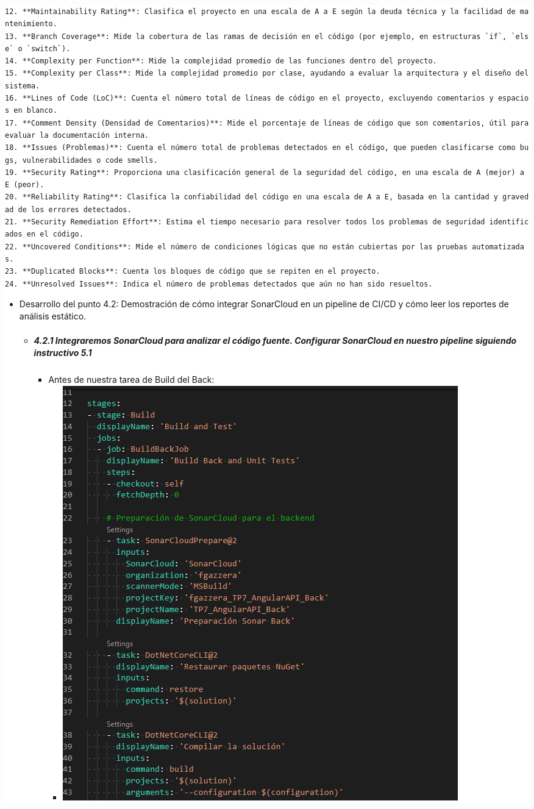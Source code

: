 	12. **Maintainability Rating**: Clasifica el proyecto en una escala de A a E según la deuda técnica y la facilidad de mantenimiento.
	13. **Branch Coverage**: Mide la cobertura de las ramas de decisión en el código (por ejemplo, en estructuras `if`, `else` o `switch`).
	14. **Complexity per Function**: Mide la complejidad promedio de las funciones dentro del proyecto.
	15. **Complexity per Class**: Mide la complejidad promedio por clase, ayudando a evaluar la arquitectura y el diseño del sistema.
	16. **Lines of Code (LoC)**: Cuenta el número total de líneas de código en el proyecto, excluyendo comentarios y espacios en blanco.
	17. **Comment Density (Densidad de Comentarios)**: Mide el porcentaje de líneas de código que son comentarios, útil para evaluar la documentación interna.
	18. **Issues (Problemas)**: Cuenta el número total de problemas detectados en el código, que pueden clasificarse como bugs, vulnerabilidades o code smells.
	19. **Security Rating**: Proporciona una clasificación general de la seguridad del código, en una escala de A (mejor) a E (peor).
	20. **Reliability Rating**: Clasifica la confiabilidad del código en una escala de A a E, basada en la cantidad y gravedad de los errores detectados.
	21. **Security Remediation Effort**: Estima el tiempo necesario para resolver todos los problemas de seguridad identificados en el código.
	22. **Uncovered Conditions**: Mide el número de condiciones lógicas que no están cubiertas por las pruebas automatizadas.
	23. **Duplicated Blocks**: Cuenta los bloques de código que se repiten en el proyecto.
	24. **Unresolved Issues**: Indica el número de problemas detectados que aún no han sido resueltos.
	
- Desarrollo del punto 4.2: Demostración de cómo integrar SonarCloud en un pipeline de CI/CD y cómo leer los reportes de análisis estático.
	- ##### 4.2.1 Integraremos SonarCloud para analizar el código fuente. Configurar SonarCloud en nuestro pipeline siguiendo instructivo 5.1
	  - Antes de nuestra tarea de Build del Back:
		- ![alt text](imagenes/8.png)